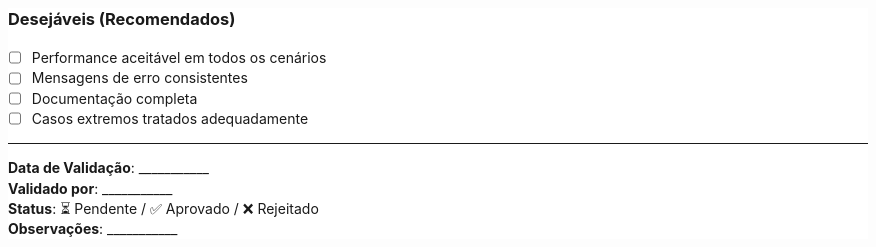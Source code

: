 ### Desejáveis (Recomendados)
- [ ] Performance aceitável em todos os cenários
- [ ] Mensagens de erro consistentes
- [ ] Documentação completa
- [ ] Casos extremos tratados adequadamente

---

**Data de Validação**: ___________  
**Validado por**: ___________  
**Status**: ⏳ Pendente / ✅ Aprovado / ❌ Rejeitado  
**Observações**: ___________
